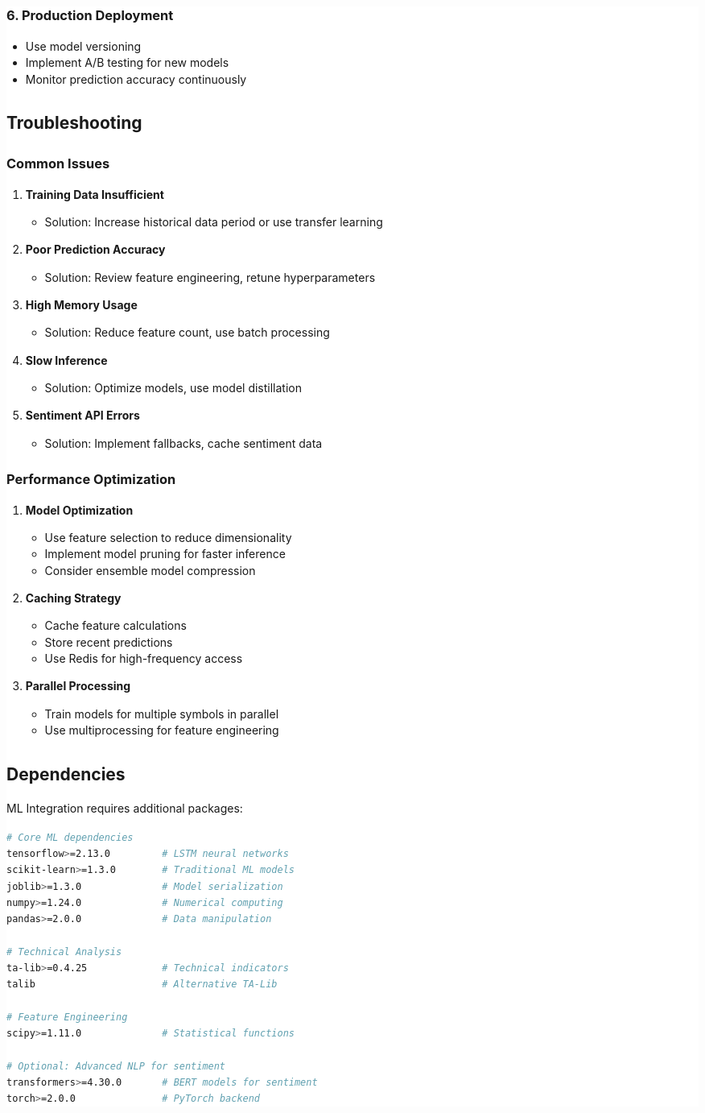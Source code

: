 ### 6. Production Deployment
- Use model versioning
- Implement A/B testing for new models
- Monitor prediction accuracy continuously

## Troubleshooting

### Common Issues

1. **Training Data Insufficient**
   - Solution: Increase historical data period or use transfer learning

2. **Poor Prediction Accuracy**
   - Solution: Review feature engineering, retune hyperparameters

3. **High Memory Usage**
   - Solution: Reduce feature count, use batch processing

4. **Slow Inference**
   - Solution: Optimize models, use model distillation

5. **Sentiment API Errors**
   - Solution: Implement fallbacks, cache sentiment data

### Performance Optimization

1. **Model Optimization**
   - Use feature selection to reduce dimensionality
   - Implement model pruning for faster inference
   - Consider ensemble model compression

2. **Caching Strategy**
   - Cache feature calculations
   - Store recent predictions
   - Use Redis for high-frequency access

3. **Parallel Processing**
   - Train models for multiple symbols in parallel
   - Use multiprocessing for feature engineering

## Dependencies

ML Integration requires additional packages:

```bash
# Core ML dependencies
tensorflow>=2.13.0         # LSTM neural networks
scikit-learn>=1.3.0        # Traditional ML models
joblib>=1.3.0              # Model serialization
numpy>=1.24.0              # Numerical computing
pandas>=2.0.0              # Data manipulation

# Technical Analysis
ta-lib>=0.4.25             # Technical indicators
talib                      # Alternative TA-Lib

# Feature Engineering
scipy>=1.11.0              # Statistical functions

# Optional: Advanced NLP for sentiment
transformers>=4.30.0       # BERT models for sentiment
torch>=2.0.0               # PyTorch backend
```
